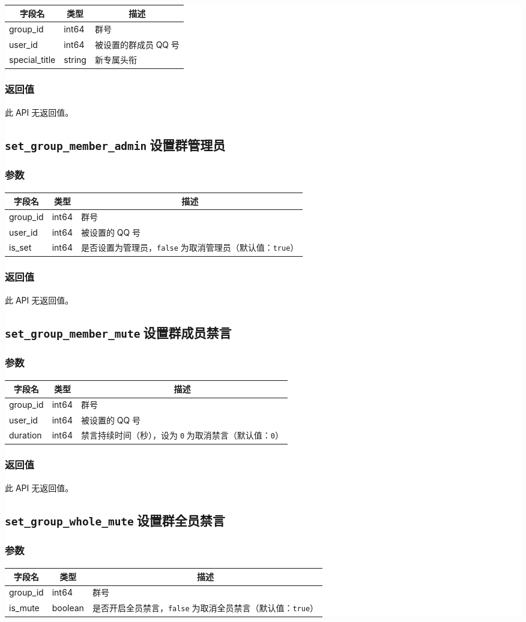 | 字段名 | 类型 | 描述 |
| --- | --- | --- |
| group_id | int64 | 群号 |
| user_id | int64 | 被设置的群成员 QQ 号 |
| special_title | string | 新专属头衔 |

### 返回值

此 API 无返回值。
## `set_group_member_admin` 设置群管理员

### 参数

| 字段名 | 类型 | 描述 |
| --- | --- | --- |
| group_id | int64 | 群号 |
| user_id | int64 | 被设置的 QQ 号 |
| is_set | int64 | 是否设置为管理员，`false` 为取消管理员（默认值：`true`） |

### 返回值

此 API 无返回值。
## `set_group_member_mute` 设置群成员禁言

### 参数

| 字段名 | 类型 | 描述 |
| --- | --- | --- |
| group_id | int64 | 群号 |
| user_id | int64 | 被设置的 QQ 号 |
| duration | int64 | 禁言持续时间（秒），设为 `0` 为取消禁言（默认值：`0`） |

### 返回值

此 API 无返回值。
## `set_group_whole_mute` 设置群全员禁言

### 参数

| 字段名 | 类型 | 描述 |
| --- | --- | --- |
| group_id | int64 | 群号 |
| is_mute | boolean | 是否开启全员禁言，`false` 为取消全员禁言（默认值：`true`） |
